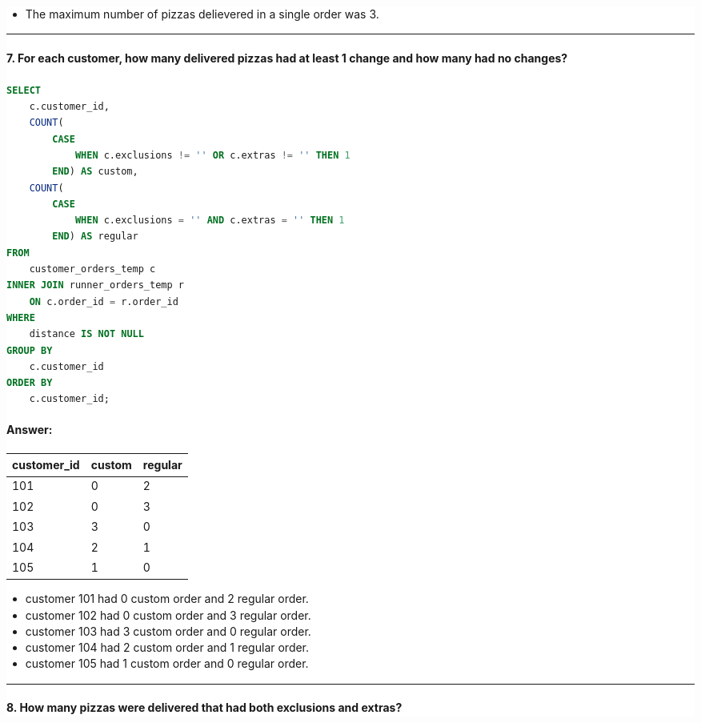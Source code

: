 - The maximum number of pizzas delievered in a single order was 3.

***

#### 7. For each customer, how many delivered pizzas had at least 1 change and how many had no changes?

````sql
SELECT
	c.customer_id,
	COUNT(
		CASE
			WHEN c.exclusions != '' OR c.extras != '' THEN 1
		END) AS custom,
	COUNT(
		CASE
			WHEN c.exclusions = '' AND c.extras = '' THEN 1
		END) AS regular
FROM 
	customer_orders_temp c
INNER JOIN runner_orders_temp r
	ON c.order_id = r.order_id
WHERE 
	distance IS NOT NULL
GROUP BY
	c.customer_id
ORDER BY
	c.customer_id;
````

#### Answer:
| customer_id | custom | regular |
| - | --------- | --------- |
| 101 | 0        | 2 |
| 102 | 0        | 3 |
| 103 | 3        | 0 |
| 104 | 2        | 1 |
| 105 | 1        | 0 |

- customer 101 had 0 custom order and 2 regular order.
- customer 102 had 0 custom order and 3 regular order.
- customer 103 had 3 custom order and 0 regular order.
- customer 104 had 2 custom order and 1 regular order.
- customer 105 had 1 custom order and 0 regular order.

***

#### 8. How many pizzas were delivered that had both exclusions and extras?
